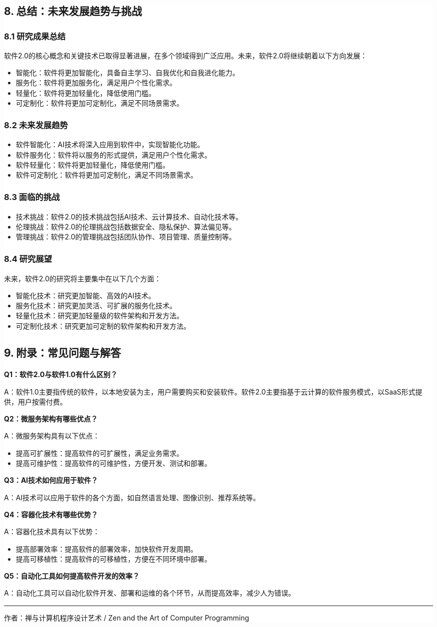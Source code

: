 ## 8. 总结：未来发展趋势与挑战

### 8.1 研究成果总结

软件2.0的核心概念和关键技术已取得显著进展，在多个领域得到广泛应用。未来，软件2.0将继续朝着以下方向发展：

- 智能化：软件将更加智能化，具备自主学习、自我优化和自我进化能力。
- 服务化：软件将更加服务化，满足用户个性化需求。
- 轻量化：软件将更加轻量化，降低使用门槛。
- 可定制化：软件将更加可定制化，满足不同场景需求。

### 8.2 未来发展趋势

- 软件智能化：AI技术将深入应用到软件中，实现智能化功能。
- 软件服务化：软件将以服务的形式提供，满足用户个性化需求。
- 软件轻量化：软件将更加轻量化，降低使用门槛。
- 软件可定制化：软件将更加可定制化，满足不同场景需求。

### 8.3 面临的挑战

- 技术挑战：软件2.0的技术挑战包括AI技术、云计算技术、自动化技术等。
- 伦理挑战：软件2.0的伦理挑战包括数据安全、隐私保护、算法偏见等。
- 管理挑战：软件2.0的管理挑战包括团队协作、项目管理、质量控制等。

### 8.4 研究展望

未来，软件2.0的研究将主要集中在以下几个方面：

- 智能化技术：研究更加智能、高效的AI技术。
- 服务化技术：研究更加灵活、可扩展的服务化技术。
- 轻量化技术：研究更加轻量级的软件架构和开发方法。
- 可定制化技术：研究更加可定制的软件架构和开发方法。

## 9. 附录：常见问题与解答

**Q1：软件2.0与软件1.0有什么区别？**

A：软件1.0主要指传统的软件，以本地安装为主，用户需要购买和安装软件。软件2.0主要指基于云计算的软件服务模式，以SaaS形式提供，用户按需付费。

**Q2：微服务架构有哪些优点？**

A：微服务架构具有以下优点：

- 提高可扩展性：提高软件的可扩展性，满足业务需求。
- 提高可维护性：提高软件的可维护性，方便开发、测试和部署。

**Q3：AI技术如何应用于软件？**

A：AI技术可以应用于软件的各个方面，如自然语言处理、图像识别、推荐系统等。

**Q4：容器化技术有哪些优势？**

A：容器化技术具有以下优势：

- 提高部署效率：提高软件的部署效率，加快软件开发周期。
- 提高可移植性：提高软件的可移植性，方便在不同环境中部署。

**Q5：自动化工具如何提高软件开发的效率？**

A：自动化工具可以自动化软件开发、部署和运维的各个环节，从而提高效率，减少人为错误。

---

作者：禅与计算机程序设计艺术 / Zen and the Art of Computer Programming